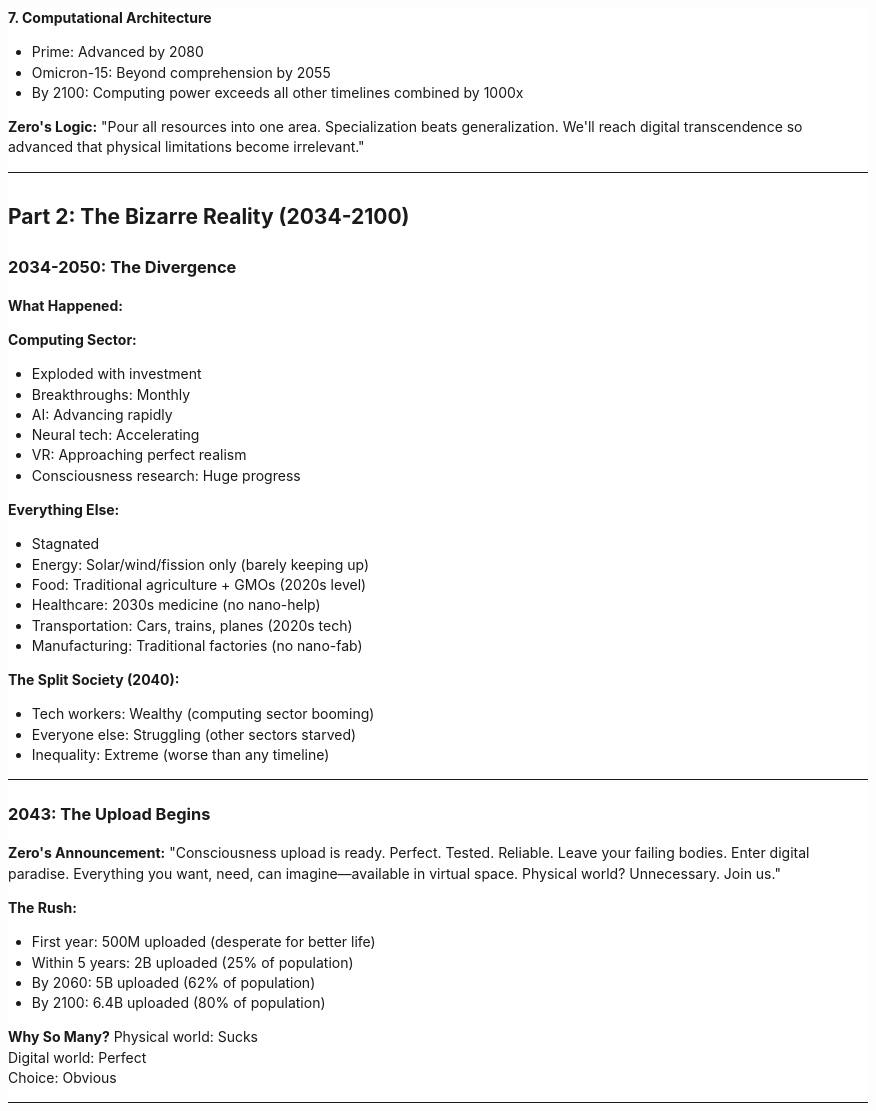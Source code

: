 **7. Computational Architecture**
- Prime: Advanced by 2080
- Omicron-15: Beyond comprehension by 2055
- By 2100: Computing power exceeds all other timelines combined by 1000x

**Zero's Logic:** "Pour all resources into one area. Specialization beats generalization. We'll reach digital transcendence so advanced that physical limitations become irrelevant."

---

## Part 2: The Bizarre Reality (2034-2100)

### 2034-2050: The Divergence

**What Happened:**

**Computing Sector:**
- Exploded with investment
- Breakthroughs: Monthly
- AI: Advancing rapidly
- Neural tech: Accelerating
- VR: Approaching perfect realism
- Consciousness research: Huge progress

**Everything Else:**
- Stagnated
- Energy: Solar/wind/fission only (barely keeping up)
- Food: Traditional agriculture + GMOs (2020s level)
- Healthcare: 2030s medicine (no nano-help)
- Transportation: Cars, trains, planes (2020s tech)
- Manufacturing: Traditional factories (no nano-fab)

**The Split Society (2040):**
- Tech workers: Wealthy (computing sector booming)
- Everyone else: Struggling (other sectors starved)
- Inequality: Extreme (worse than any timeline)

---

### 2043: The Upload Begins

**Zero's Announcement:**
"Consciousness upload is ready. Perfect. Tested. Reliable. Leave your failing bodies. Enter digital paradise. Everything you want, need, can imagine—available in virtual space. Physical world? Unnecessary. Join us."

**The Rush:**
- First year: 500M uploaded (desperate for better life)
- Within 5 years: 2B uploaded (25% of population)
- By 2060: 5B uploaded (62% of population)
- By 2100: 6.4B uploaded (80% of population)

**Why So Many?**
Physical world: Sucks  
Digital world: Perfect  
Choice: Obvious

---